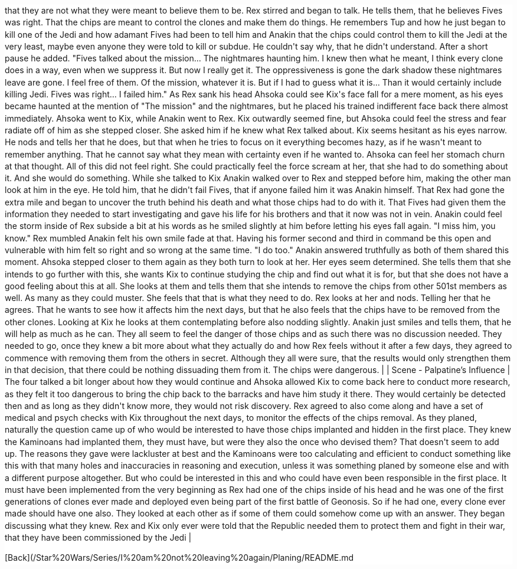 that they are not what they were meant to believe them to be. Rex stirred and began to talk. He tells them, that he believes Fives was right. That the chips are meant to control the clones and make them do things. He remembers Tup and how he just began to kill one of the Jedi and how adamant Fives had been to tell him and Anakin that the chips could control them to kill the Jedi at the very least, maybe even anyone they were told to kill or subdue. He couldn't say why, that he didn't understand. After a short pause he added. "Fives talked about the mission... The nightmares haunting him. I knew then what he meant, I think every clone does in a way, even when we suppress it. But now I really get it. The oppressiveness is gone the dark shadow these nightmares leave are gone. I feel free of them. Of the mission, whatever it is. But if I had to guess what it is... Than it would certainly include killing Jedi. Fives was right... I failed him." As Rex sank his head Ahsoka could see Kix's face fall for a mere moment, as his eyes became haunted at the mention of "The mission" and the nightmares, but he placed his trained indifferent face back there almost immediately. Ahsoka went to Kix, while Anakin went to Rex. Kix outwardly seemed fine, but Ahsoka could feel the stress and fear radiate off of him as she stepped closer. She asked him if he knew what Rex talked about. Kix seems hesitant as his eyes narrow. He nods and tells her that he does, but that when he tries to focus on it everything becomes hazy, as if he wasn't meant to remember anything. That he cannot say what they mean with certainty even if he wanted to. Ahsoka can feel her stomach churn at that thought. All of this did not feel right. She could practically feel the force scream at her, that she had to do something about it. And she would do something. While she talked to Kix Anakin walked over to Rex and stepped before him, making the other man look at him in the eye. He told him, that he didn't fail Fives, that if anyone failed him it was Anakin himself. That Rex had gone the extra mile and began to uncover the truth behind his death and what those chips had to do with it. That Fives had given them the information they needed to start investigating and gave his life for his brothers and that it now was not in vein. Anakin could feel the storm inside of Rex subside a bit at his words as he smiled slightly at him before letting his eyes fall again. "I miss him, you know." Rex mumbled Anakin felt his own smile fade at that. Having his former second and third in command be this open and vulnerable with him felt so right and so wrong at the same time. "I do too." Anakin answered truthfully as both of them shared this moment. Ahsoka stepped closer to them again as they both turn to look at her. Her eyes seem determined. She tells them that she intends to go further with this, she wants Kix to continue studying the chip and find out what it is for, but that she does not have a good feeling about this at all. She looks at them and tells them that she intends to remove the chips from other 501st members as well. As many as they could muster. She feels that that is what they need to do. Rex looks at her and nods. Telling her that he agrees. That he wants to see how it affects him the next days, but that he also feels that the chips have to be removed from the other clones. Looking at Kix he looks at them contemplating before also nodding slightly. Anakin just smiles and tells them, that he will help as much as he can. They all seem to feel the danger of those chips and as such there was no discussion needed. They needed to go, once they knew a bit more about what they actually do and how Rex feels without it after a few days, they agreed to commence with removing them from the others in secret. Although they all were sure, that the results would only strengthen them in that decision, that there could be nothing dissuading them from it. The chips were dangerous. |
| Scene - Palpatine’s Influence | The four talked a bit longer about how they would continue and Ahsoka allowed Kix to come back here to conduct more research, as they felt it too dangerous to bring the chip back to the barracks and have him study it there. They would certainly be detected then and as long as they didn't know more, they would not risk discovery. Rex agreed to also come along and have a set of medical and psych checks with Kix throughout the next days, to monitor the effects of the chips removal. As they planed, naturally the question came up of who would be interested to have those chips implanted and hidden in the first place. They knew the Kaminoans had implanted them, they must have, but were they also the once who devised them? That doesn't seem to add up. The reasons they gave were lackluster at best and the Kaminoans were too calculating and efficient to conduct something like this with that many holes and inaccuracies in reasoning and execution, unless it was something planed by someone else and with a different purpose altogether. But who could be interested in this and who could have even been responsible in the first place. It must have been implemented from the very beginning as Rex had one of the chips inside of his head and he was one of the first generations of clones ever made and deployed even being part of the first battle of Geonosis. So if he had one, every clone ever made should have one also. They looked at each other as if some of them could somehow come up with an answer. They began discussing what they knew. Rex and Kix only ever were told that the Republic needed them to protect them and fight in their war, that they have been commissioned by the Jedi |

[Back](/Star%20Wars/Series/I%20am%20not%20leaving%20again/Planing/README.md